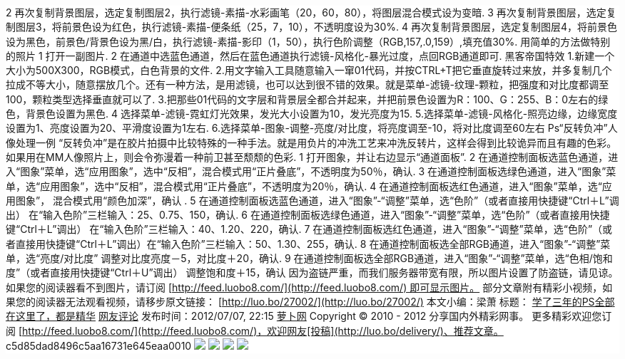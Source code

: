 2
再次复制背景图层，选定复制图层2，执行滤镜-素描-水彩画笔（20，60，80），将图层混合模式设为变暗.
3
再次复制背景图层，选定复制图层3，将前景色设为红色，执行滤镜-素描-便条纸（25，7，10），不透明度设为30%.
4
再次复制背景图层，选定复制图层4，将前景色设为黑色，前景色/背景色设为黑/白，执行滤镜-素描-影印（1，50），执行色阶调整（RGB,157,.0,159）,填充值30%.
用简单的方法做特别的照片
1 打开一副图片.
2
在通道中选蓝色通道，然后在蓝色通道执行滤镜-风格化-暴光过度，点回RGB通道即可.
黑客帝国特效
1.新建一个大小为500X300，RGB模式，白色背景的文件.
2.用文字输入工具随意输入一窜01代码，并按CTRL+T把它垂直旋转过来放，并多复制几个拉成不等大小，随意摆放几个。还有一种方法，是用滤镜，也可以达到很不错的效果。就是菜单-滤镜-纹理-颗粒，把强度和对比度都调至100，颗粒类型选择垂直就可以了.
3.把那些01代码的文字层和背景层全都合并起来，并把前景色设置为R：100、G：255、B：0左右的绿色，背景色设置为黑色.
4 选择菜单-滤镜-霓虹灯光效果，发光大小设置为10，发光亮度为15.
5.选择菜单-滤镜-风格化-照亮边缘，边缘宽度设置为1、亮度设置为20、平滑度设置为1左右.
6.选择菜单-图象-调整-亮度/对比度，将亮度调至-10，将对比度调至60左右
Ps“反转负冲”人像处理一例
“反转负冲”是在胶片拍摄中比较特殊的一种手法。就是用负片的冲洗工艺来冲洗反转片，这样会得到比较诡异而且有趣的色彩。如果用在MM人像照片上，则会令弥漫着一种前卫甚至颓颓的色彩.
1 打开图象，并让右边显示“通道面板”.
2
在通道控制面板选蓝色通道，进入“图象”菜单，选“应用图象”，选中“反相”，混合模式用“正片叠底”，不透明度为50％，确认.
3
在通道控制面板选绿色通道，进入“图象”菜单，选“应用图象”，选中“反相”，混合模式用“正片叠底”，不透明度为20％，确认.
4 在通道控制面板选红色通道，进入“图象”菜单，选“应用图象”，
混合模式用“颜色加深”，确认 .
5
在通道控制面板选蓝色通道，进入“图象”-“调整”菜单，选“色阶”（或者直接用快捷键“Ctrl＋L”调出）
在“输入色阶”三栏输入：25、0.75、150，确认.
6
在通道控制面板选绿色通道，进入“图象”-“调整”菜单，选“色阶”（或者直接用快捷键“Ctrl＋L”调出）
在“输入色阶”三栏输入：40、1.20、220，确认.
7
在通道控制面板选红色通道，进入“图象”-“调整”菜单，选“色阶”（或者直接用快捷键“Ctrl＋L”调出）在“输入色阶”三栏输入：50、1.30、255，确认.
8 在通道控制面板选全部RGB通道，进入“图象”-“调整”菜单，选“亮度/对比度”
调整对比度亮度－5，对比度＋20，确认.
9
在通道控制面板选全部RGB通道，进入“图象”-“调整”菜单，选“色相/饱和度”（或者直接用快捷键“Ctrl＋U”调出）
调整饱和度＋15，确认
因为盗链严重，而我们服务器带宽有限，所以图片设置了防盗链，请见谅。如果您的阅读器看不到图片，请订阅
[http://feed.luobo8.com/](http://feed.luobo8.com/) 即可显示图片。
部分文章附有精彩小视频，如果您的阅读器无法观看视频，请移步原文链接： [http://luo.bo/27002/](http://luo.bo/27002/)
本文小编：梁萧 标题：
[学了三年的PS全部在这里了，都是精华](http://luo.bo/27002/) [网友评论](http://luo.bo/27002/#comments) 发布时间：2012/07/07,
22:15
[萝卜网](http://luo.bo/) Copyright © 2010 - 2012 分享国内外精彩网事。
更多精彩欢迎您订阅
[http://feed.luobo8.com/](http://feed.luobo8.com/)，欢迎网友[投稿](http://luo.bo/delivery/)、推荐文章。
c5d85dad8496c5aa16731e645eaa0010
![](https://lh5.googleusercontent.com/2xYqR122O5YsT2iziYNYgmKupa6Zcg_LNxWicjJF3ZWVZtbOt5DBdYnO3iemvD3RVCDKGTJ1_4GlklwKI9-f5cFrRtdwsoqL5Gapn3lS5IOTeiQizIQ)
![](https://lh4.googleusercontent.com/AT0x68xNO4mFhllhTbYv_sBwN7Md1mzvkf_ci2M9PISqyJluYcBnih_JkwPHzeBd149L9pcJQ7rk0QwtlbUeokboBzHsZy8kxfCjUF4zHwjbToiMSw4) ![](https://lh3.googleusercontent.com/bLRVWeZTeOyY8XKQ78B6vD_RjxplpulF_KqZ_jceukfmRUcMO1DJSlbYbaEJqFbkuji9qyCDiGQoc_x1EOnUizI9kZdS3v5IMgyty2mlZY-rh1Fh2UA) ![](https://lh5.googleusercontent.com/tJnumxNHucKqltCVg45h0IU-01lk18Cufo85M6Oti0fRF3Ltx8SGXKkIBUGT2y2iPhvz5JwYnFMQqeah7gtPUeVUdVaOXk5yc5u-XQlLVM0vr0CvBLg)
